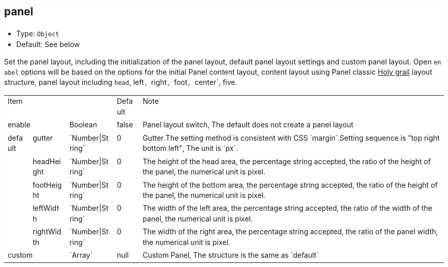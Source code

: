 ## panel

- Type: `Object`
- Default: See below

[1]: https://en.wikipedia.org/wiki/Holy_Grail_(web_design)

Set the panel layout, including the initialization of the panel layout, default panel layout settings and custom panel layout. Open `enabel` options will be based on the options for the initial Panel content layout, content layout using Panel classic [Holy grail][1] layout structure, panel layout including `head`, left`, `right`, `foot`, `center`, five.

<table>
    <tr>
        <td colspan=4>Item</td>
        <td>Default</td>
        <td>Note</td>
    </tr>
    <tr>
        <td colspan=3>enable</td>
        <td>Boolean</td>
        <td>false</td>
        <td>Panel layout switch, The default does not create a panel layout</td>
    </tr>
    <tr>
        <td rowspan=5>default</td>
        <td colspan=2>gutter</td>
        <td>`Number|String`</td>
        <td>0</td>
        <td>Gutter.The setting method is consistent with CSS `margin`.Setting sequence is "top right bottom left", The unit is `px`.</td>
    </tr>
    <tr>
        <td colspan=2>headHeight</td>
        <td>`Number|String`</td>
        <td>0</td>
        <td>The height of the head area, the percentage string accepted, the ratio of the height of the panel, the numerical unit is pixel.</td>
    </tr>
    <tr>
        <td colspan=2>footHeight</td>
        <td>`Number|String`</td>
        <td>0</td>
        <td>The height of the bottom area, the percentage string accepted, the ratio of the height of the panel, the numerical unit is pixel.</td>
    </tr>
    <tr>
        <td colspan=2>leftWidth</td>
        <td>`Number|String`</td>
        <td>0</td>
        <td>The width of the left area, the percentage string accepted, the ratio of the width of the panel, the numerical unit is pixel.</td>
    </tr>
    <tr>
        <td colspan=2>rightWidth</td>
        <td>`Number|String`</td>
        <td>0</td>
        <td>The width of the right area, the percentage string accepted, the ratio of the panel width, the numerical unit is pixel.</td>
    </tr>
    <tr>
        <td colspan=3>custom</td>
        <td>`Array<Object>`</td>
        <td>null</td>
        <td>Custom Panel, The structure is the same as `default`</td>